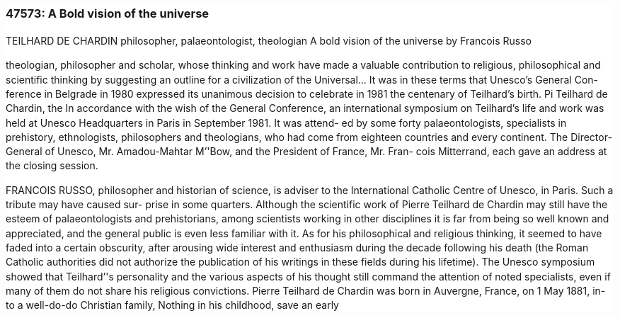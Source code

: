 
### 47573: A Bold vision of the universe

TEILHARD DE CHARDIN 
philosopher, palaeontologist, theologian 
A bold vision 
of the universe 
by Francois Russo 
 
theologian, philosopher and 
scholar, whose thinking and 
work have made a valuable contribution 
to religious, philosophical and scientific 
thinking by suggesting an outline for a 
civilization of the Universal... It was in 
these terms that Unesco’s General Con- 
ference in Belgrade in 1980 expressed 
its unanimous decision to celebrate in 
1981 the centenary of Teilhard’s birth. 
Pi Teilhard de Chardin, the 
In accordance with the wish of the 
General Conference, an international 
symposium on Teilhard’s life and work 
was held at Unesco Headquarters in 
Paris in September 1981. It was attend- 
ed by some forty palaeontologists, 
specialists in prehistory, ethnologists, 
philosophers and theologians, who had 
come from eighteen countries and 
every continent. The Director-General 
of Unesco, Mr. Amadou-Mahtar M’'Bow, 
and the President of France, Mr. Fran- 
cois Mitterrand, each gave an address 
at the closing session. 
  
FRANCOIS RUSSO, philosopher and historian 
of science, is adviser to the International Catholic 
Centre of Unesco, in Paris. 
Such a tribute may have caused sur- 
prise in some quarters. Although the 
scientific work of Pierre Teilhard de 
Chardin may still have the esteem of 
palaeontologists and prehistorians, 
among scientists working in other 
disciplines it is far from being so well 
known and appreciated, and the 
general public is even less familiar with 
it. As for his philosophical and religious 
thinking, it seemed to have faded into a 
certain obscurity, after arousing wide 
interest and enthusiasm during the 
decade following his death (the Roman 
Catholic authorities did not authorize 
the publication of his writings in these 
fields during his lifetime). 
The Unesco symposium showed that 
Teilhard’'s personality and the various 
aspects of his thought still command 
the attention of noted specialists, even 
if many of them do not share his 
religious convictions. 
Pierre Teilhard de Chardin was born 
in Auvergne, France, on 1 May 1881, in- 
to a well-do-do Christian family, 
Nothing in his childhood, save an early 